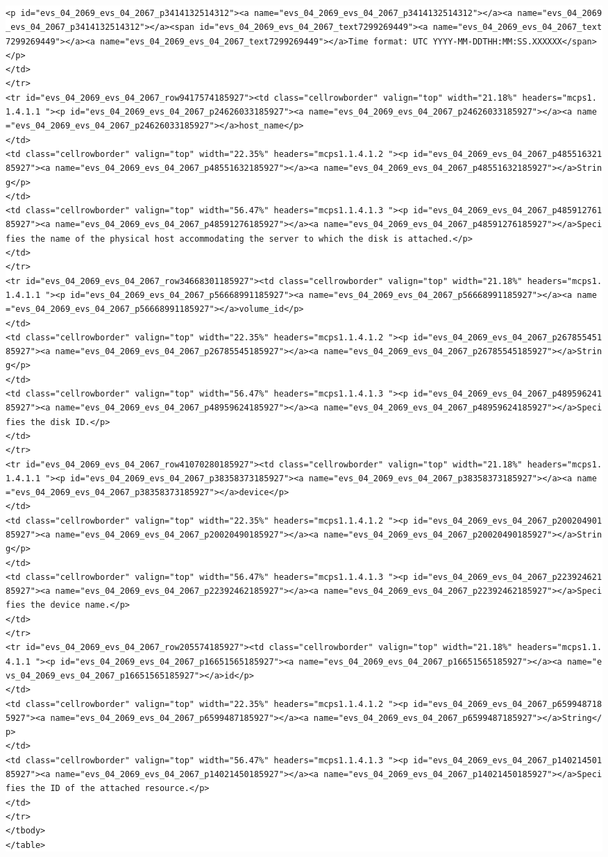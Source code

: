     <p id="evs_04_2069_evs_04_2067_p3414132514312"><a name="evs_04_2069_evs_04_2067_p3414132514312"></a><a name="evs_04_2069_evs_04_2067_p3414132514312"></a><span id="evs_04_2069_evs_04_2067_text7299269449"><a name="evs_04_2069_evs_04_2067_text7299269449"></a><a name="evs_04_2069_evs_04_2067_text7299269449"></a>Time format: UTC YYYY-MM-DDTHH:MM:SS.XXXXXX</span></p>
    </td>
    </tr>
    <tr id="evs_04_2069_evs_04_2067_row9417574185927"><td class="cellrowborder" valign="top" width="21.18%" headers="mcps1.1.4.1.1 "><p id="evs_04_2069_evs_04_2067_p24626033185927"><a name="evs_04_2069_evs_04_2067_p24626033185927"></a><a name="evs_04_2069_evs_04_2067_p24626033185927"></a>host_name</p>
    </td>
    <td class="cellrowborder" valign="top" width="22.35%" headers="mcps1.1.4.1.2 "><p id="evs_04_2069_evs_04_2067_p48551632185927"><a name="evs_04_2069_evs_04_2067_p48551632185927"></a><a name="evs_04_2069_evs_04_2067_p48551632185927"></a>String</p>
    </td>
    <td class="cellrowborder" valign="top" width="56.47%" headers="mcps1.1.4.1.3 "><p id="evs_04_2069_evs_04_2067_p48591276185927"><a name="evs_04_2069_evs_04_2067_p48591276185927"></a><a name="evs_04_2069_evs_04_2067_p48591276185927"></a>Specifies the name of the physical host accommodating the server to which the disk is attached.</p>
    </td>
    </tr>
    <tr id="evs_04_2069_evs_04_2067_row34668301185927"><td class="cellrowborder" valign="top" width="21.18%" headers="mcps1.1.4.1.1 "><p id="evs_04_2069_evs_04_2067_p56668991185927"><a name="evs_04_2069_evs_04_2067_p56668991185927"></a><a name="evs_04_2069_evs_04_2067_p56668991185927"></a>volume_id</p>
    </td>
    <td class="cellrowborder" valign="top" width="22.35%" headers="mcps1.1.4.1.2 "><p id="evs_04_2069_evs_04_2067_p26785545185927"><a name="evs_04_2069_evs_04_2067_p26785545185927"></a><a name="evs_04_2069_evs_04_2067_p26785545185927"></a>String</p>
    </td>
    <td class="cellrowborder" valign="top" width="56.47%" headers="mcps1.1.4.1.3 "><p id="evs_04_2069_evs_04_2067_p48959624185927"><a name="evs_04_2069_evs_04_2067_p48959624185927"></a><a name="evs_04_2069_evs_04_2067_p48959624185927"></a>Specifies the disk ID.</p>
    </td>
    </tr>
    <tr id="evs_04_2069_evs_04_2067_row41070280185927"><td class="cellrowborder" valign="top" width="21.18%" headers="mcps1.1.4.1.1 "><p id="evs_04_2069_evs_04_2067_p38358373185927"><a name="evs_04_2069_evs_04_2067_p38358373185927"></a><a name="evs_04_2069_evs_04_2067_p38358373185927"></a>device</p>
    </td>
    <td class="cellrowborder" valign="top" width="22.35%" headers="mcps1.1.4.1.2 "><p id="evs_04_2069_evs_04_2067_p20020490185927"><a name="evs_04_2069_evs_04_2067_p20020490185927"></a><a name="evs_04_2069_evs_04_2067_p20020490185927"></a>String</p>
    </td>
    <td class="cellrowborder" valign="top" width="56.47%" headers="mcps1.1.4.1.3 "><p id="evs_04_2069_evs_04_2067_p22392462185927"><a name="evs_04_2069_evs_04_2067_p22392462185927"></a><a name="evs_04_2069_evs_04_2067_p22392462185927"></a>Specifies the device name.</p>
    </td>
    </tr>
    <tr id="evs_04_2069_evs_04_2067_row205574185927"><td class="cellrowborder" valign="top" width="21.18%" headers="mcps1.1.4.1.1 "><p id="evs_04_2069_evs_04_2067_p16651565185927"><a name="evs_04_2069_evs_04_2067_p16651565185927"></a><a name="evs_04_2069_evs_04_2067_p16651565185927"></a>id</p>
    </td>
    <td class="cellrowborder" valign="top" width="22.35%" headers="mcps1.1.4.1.2 "><p id="evs_04_2069_evs_04_2067_p6599487185927"><a name="evs_04_2069_evs_04_2067_p6599487185927"></a><a name="evs_04_2069_evs_04_2067_p6599487185927"></a>String</p>
    </td>
    <td class="cellrowborder" valign="top" width="56.47%" headers="mcps1.1.4.1.3 "><p id="evs_04_2069_evs_04_2067_p14021450185927"><a name="evs_04_2069_evs_04_2067_p14021450185927"></a><a name="evs_04_2069_evs_04_2067_p14021450185927"></a>Specifies the ID of the attached resource.</p>
    </td>
    </tr>
    </tbody>
    </table>
